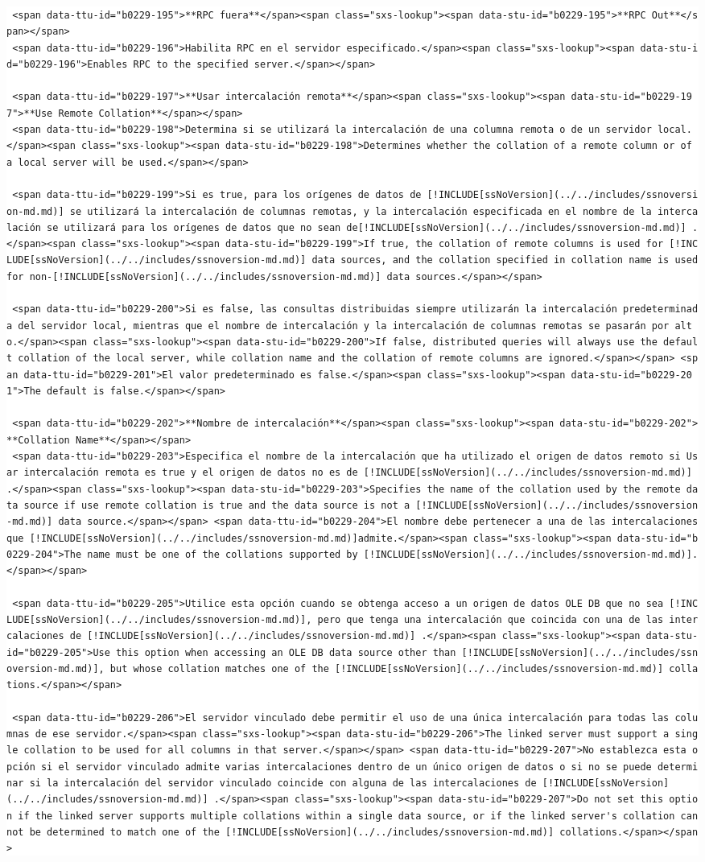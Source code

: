      <span data-ttu-id="b0229-195">**RPC fuera**</span><span class="sxs-lookup"><span data-stu-id="b0229-195">**RPC Out**</span></span>  
     <span data-ttu-id="b0229-196">Habilita RPC en el servidor especificado.</span><span class="sxs-lookup"><span data-stu-id="b0229-196">Enables RPC to the specified server.</span></span>  
  
     <span data-ttu-id="b0229-197">**Usar intercalación remota**</span><span class="sxs-lookup"><span data-stu-id="b0229-197">**Use Remote Collation**</span></span>  
     <span data-ttu-id="b0229-198">Determina si se utilizará la intercalación de una columna remota o de un servidor local.</span><span class="sxs-lookup"><span data-stu-id="b0229-198">Determines whether the collation of a remote column or of a local server will be used.</span></span>  
  
     <span data-ttu-id="b0229-199">Si es true, para los orígenes de datos de [!INCLUDE[ssNoVersion](../../includes/ssnoversion-md.md)] se utilizará la intercalación de columnas remotas, y la intercalación especificada en el nombre de la intercalación se utilizará para los orígenes de datos que no sean de[!INCLUDE[ssNoVersion](../../includes/ssnoversion-md.md)] .</span><span class="sxs-lookup"><span data-stu-id="b0229-199">If true, the collation of remote columns is used for [!INCLUDE[ssNoVersion](../../includes/ssnoversion-md.md)] data sources, and the collation specified in collation name is used for non-[!INCLUDE[ssNoVersion](../../includes/ssnoversion-md.md)] data sources.</span></span>  
  
     <span data-ttu-id="b0229-200">Si es false, las consultas distribuidas siempre utilizarán la intercalación predeterminada del servidor local, mientras que el nombre de intercalación y la intercalación de columnas remotas se pasarán por alto.</span><span class="sxs-lookup"><span data-stu-id="b0229-200">If false, distributed queries will always use the default collation of the local server, while collation name and the collation of remote columns are ignored.</span></span> <span data-ttu-id="b0229-201">El valor predeterminado es false.</span><span class="sxs-lookup"><span data-stu-id="b0229-201">The default is false.</span></span>  
  
     <span data-ttu-id="b0229-202">**Nombre de intercalación**</span><span class="sxs-lookup"><span data-stu-id="b0229-202">**Collation Name**</span></span>  
     <span data-ttu-id="b0229-203">Especifica el nombre de la intercalación que ha utilizado el origen de datos remoto si Usar intercalación remota es true y el origen de datos no es de [!INCLUDE[ssNoVersion](../../includes/ssnoversion-md.md)] .</span><span class="sxs-lookup"><span data-stu-id="b0229-203">Specifies the name of the collation used by the remote data source if use remote collation is true and the data source is not a [!INCLUDE[ssNoVersion](../../includes/ssnoversion-md.md)] data source.</span></span> <span data-ttu-id="b0229-204">El nombre debe pertenecer a una de las intercalaciones que [!INCLUDE[ssNoVersion](../../includes/ssnoversion-md.md)]admite.</span><span class="sxs-lookup"><span data-stu-id="b0229-204">The name must be one of the collations supported by [!INCLUDE[ssNoVersion](../../includes/ssnoversion-md.md)].</span></span>  
  
     <span data-ttu-id="b0229-205">Utilice esta opción cuando se obtenga acceso a un origen de datos OLE DB que no sea [!INCLUDE[ssNoVersion](../../includes/ssnoversion-md.md)], pero que tenga una intercalación que coincida con una de las intercalaciones de [!INCLUDE[ssNoVersion](../../includes/ssnoversion-md.md)] .</span><span class="sxs-lookup"><span data-stu-id="b0229-205">Use this option when accessing an OLE DB data source other than [!INCLUDE[ssNoVersion](../../includes/ssnoversion-md.md)], but whose collation matches one of the [!INCLUDE[ssNoVersion](../../includes/ssnoversion-md.md)] collations.</span></span>  
  
     <span data-ttu-id="b0229-206">El servidor vinculado debe permitir el uso de una única intercalación para todas las columnas de ese servidor.</span><span class="sxs-lookup"><span data-stu-id="b0229-206">The linked server must support a single collation to be used for all columns in that server.</span></span> <span data-ttu-id="b0229-207">No establezca esta opción si el servidor vinculado admite varias intercalaciones dentro de un único origen de datos o si no se puede determinar si la intercalación del servidor vinculado coincide con alguna de las intercalaciones de [!INCLUDE[ssNoVersion](../../includes/ssnoversion-md.md)] .</span><span class="sxs-lookup"><span data-stu-id="b0229-207">Do not set this option if the linked server supports multiple collations within a single data source, or if the linked server's collation cannot be determined to match one of the [!INCLUDE[ssNoVersion](../../includes/ssnoversion-md.md)] collations.</span></span>  
  